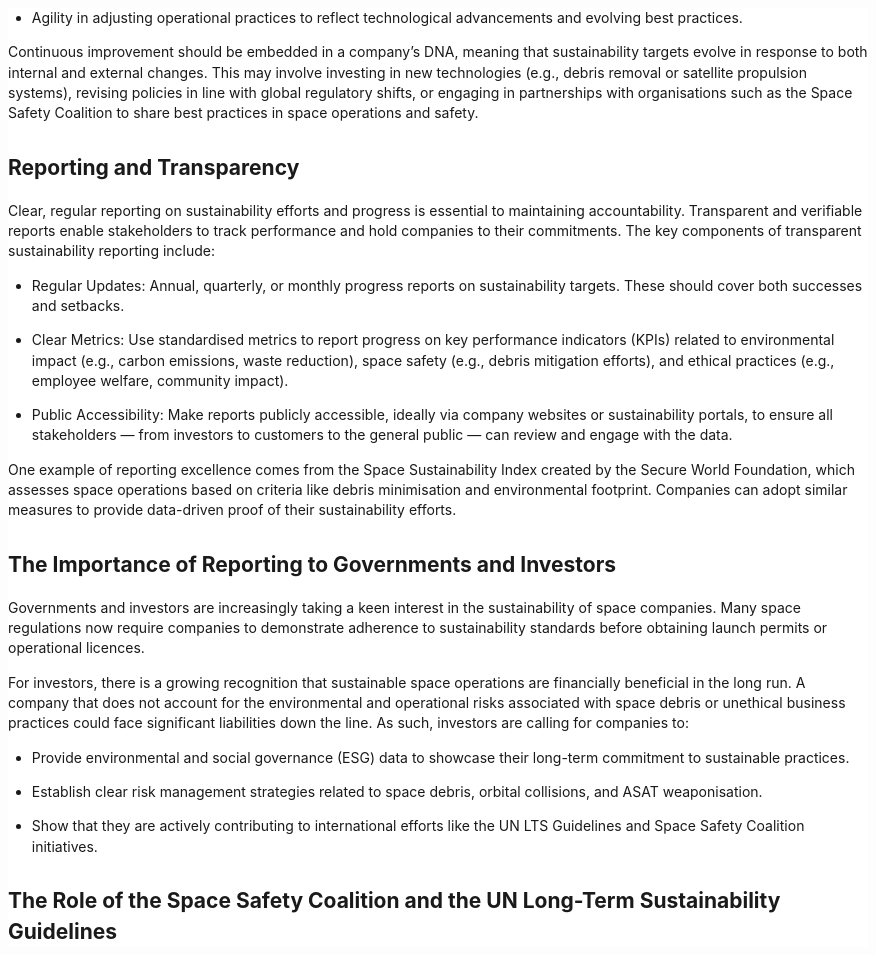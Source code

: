 - Agility in adjusting operational practices to reflect technological advancements and evolving best practices.

Continuous improvement should be embedded in a company’s DNA, meaning that sustainability targets evolve in response to both internal and external changes. This may involve investing in new technologies (e.g., debris removal or satellite propulsion systems), revising policies in line with global regulatory shifts, or engaging in partnerships with organisations such as the Space Safety Coalition to share best practices in space operations and safety.



## Reporting and Transparency

Clear, regular reporting on sustainability efforts and progress is essential to maintaining accountability. Transparent and verifiable reports enable stakeholders to track performance and hold companies to their commitments. The key components of transparent sustainability reporting include:

- Regular Updates: Annual, quarterly, or monthly progress reports on sustainability targets. These should cover both successes and setbacks.

- Clear Metrics: Use standardised metrics to report progress on key performance indicators (KPIs) related to environmental impact (e.g., carbon emissions, waste reduction), space safety (e.g., debris mitigation efforts), and ethical practices (e.g., employee welfare, community impact).

- Public Accessibility: Make reports publicly accessible, ideally via company websites or sustainability portals, to ensure all stakeholders — from investors to customers to the general public — can review and engage with the data.

One example of reporting excellence comes from the Space Sustainability Index created by the Secure World Foundation, which assesses space operations based on criteria like debris minimisation and environmental footprint. Companies can adopt similar measures to provide data-driven proof of their sustainability efforts.



## The Importance of Reporting to Governments and Investors

Governments and investors are increasingly taking a keen interest in the sustainability of space companies. Many space regulations now require companies to demonstrate adherence to sustainability standards before obtaining launch permits or operational licences.

For investors, there is a growing recognition that sustainable space operations are financially beneficial in the long run. A company that does not account for the environmental and operational risks associated with space debris or unethical business practices could face significant liabilities down the line. As such, investors are calling for companies to:

- Provide environmental and social governance (ESG) data to showcase their long-term commitment to sustainable practices.

- Establish clear risk management strategies related to space debris, orbital collisions, and ASAT weaponisation.

- Show that they are actively contributing to international efforts like the UN LTS Guidelines and Space Safety Coalition initiatives.



## The Role of the Space Safety Coalition and the UN Long-Term Sustainability Guidelines
